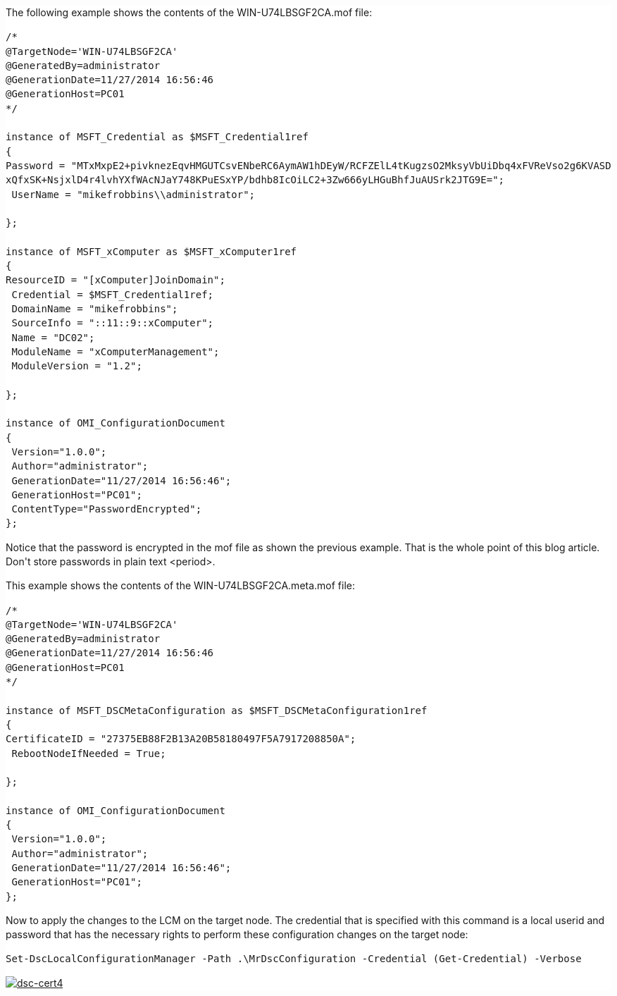 The following example shows the contents of the WIN-U74LBSGF2CA.mof file:
<pre class="lang:ps decode:true  " title="WIN-U74LBSGF2CA.mof">/*
@TargetNode='WIN-U74LBSGF2CA'
@GeneratedBy=administrator
@GenerationDate=11/27/2014 16:56:46
@GenerationHost=PC01
*/

instance of MSFT_Credential as $MSFT_Credential1ref
{
Password = "MTxMxpE2+pivknezEqvHMGUTCsvENbeRC6AymAW1hDEyW/RCFZElL4tKugzsO2MksyVbUiDbq4xFVReVso2g6KVASDxQfxSK+NsjxlD4r4lvhYXfWAcNJaY748KPuESxYP/bdhb8IcOiLC2+3Zw666yLHGuBhfJuAUSrk2JTG9E=";
 UserName = "mikefrobbins\\administrator";

};

instance of MSFT_xComputer as $MSFT_xComputer1ref
{
ResourceID = "[xComputer]JoinDomain";
 Credential = $MSFT_Credential1ref;
 DomainName = "mikefrobbins";
 SourceInfo = "::11::9::xComputer";
 Name = "DC02";
 ModuleName = "xComputerManagement";
 ModuleVersion = "1.2";

};

instance of OMI_ConfigurationDocument
{
 Version="1.0.0";
 Author="administrator";
 GenerationDate="11/27/2014 16:56:46";
 GenerationHost="PC01";
 ContentType="PasswordEncrypted";
};</pre>
Notice that the password is encrypted in the mof file as shown the previous example. That is the whole point of this blog article. Don't store passwords in plain text &lt;period&gt;.

This example shows the contents of the WIN-U74LBSGF2CA.meta.mof file:
<pre class="lang:ps decode:true" title="WIN-U74LBSGF2CA.meta.mof">/*
@TargetNode='WIN-U74LBSGF2CA'
@GeneratedBy=administrator
@GenerationDate=11/27/2014 16:56:46
@GenerationHost=PC01
*/

instance of MSFT_DSCMetaConfiguration as $MSFT_DSCMetaConfiguration1ref
{
CertificateID = "27375EB88F2B13A20B58180497F5A7917208850A";
 RebootNodeIfNeeded = True;

};

instance of OMI_ConfigurationDocument
{
 Version="1.0.0";
 Author="administrator";
 GenerationDate="11/27/2014 16:56:46";
 GenerationHost="PC01";
};</pre>
Now to apply the changes to the LCM on the target node. The credential that is specified with this command is a local userid and password that has the necessary rights to perform these configuration changes on the target node:
<pre class="lang:ps decode:true ">Set-DscLocalConfigurationManager -Path .\MrDscConfiguration -Credential (Get-Credential) -Verbose</pre>
<a href="http://mikefrobbins.com/wp-content/uploads/2014/11/dsc-cert4.jpg"><img class="alignnone size-full wp-image-10882" src="http://mikefrobbins.com/wp-content/uploads/2014/11/dsc-cert4.jpg" alt="dsc-cert4" width="883" height="294" /></a>